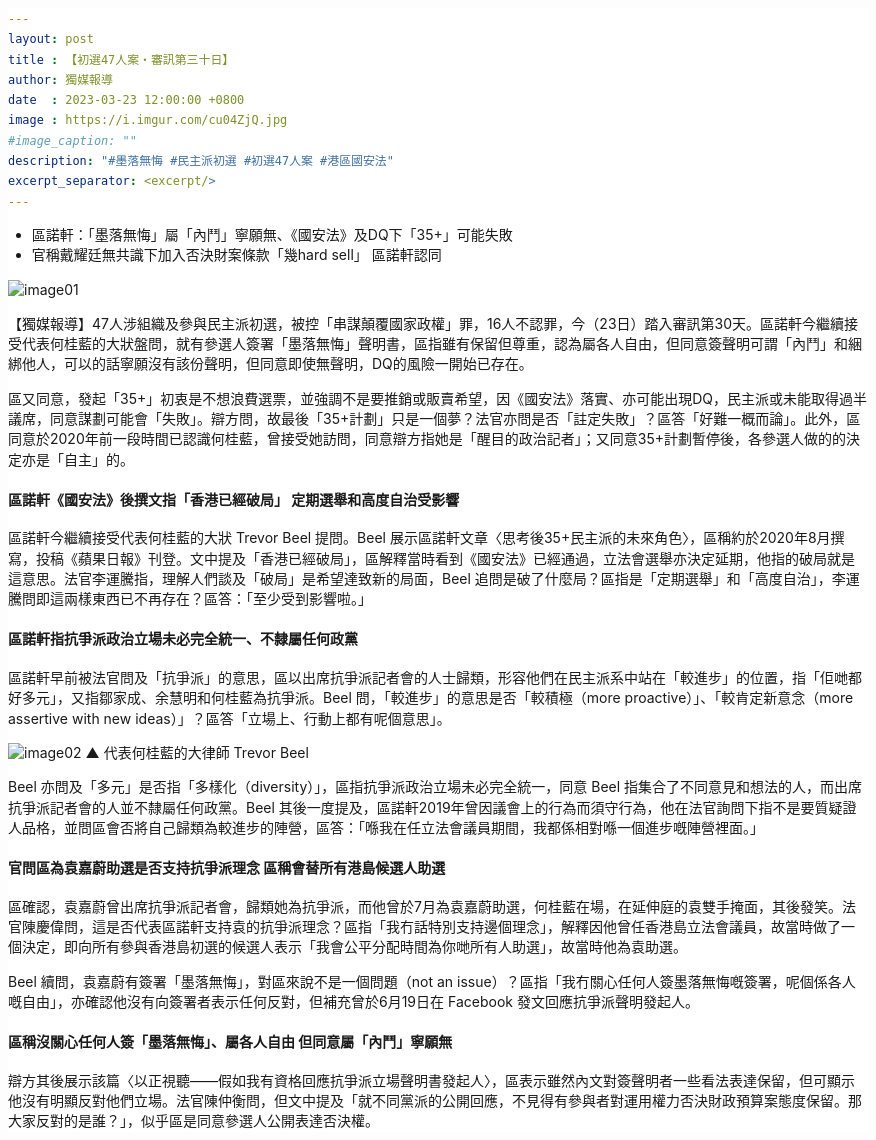 ```yaml
---
layout: post
title : 【初選47人案・審訊第三十日】
author: 獨媒報導
date  : 2023-03-23 12:00:00 +0800
image : https://i.imgur.com/cu04ZjQ.jpg
#image_caption: ""
description: "#墨落無悔 #民主派初選 #初選47人案 #港區國安法"
excerpt_separator: <excerpt/>
---
```


- 區諾軒：「墨落無悔」屬「內鬥」寧願無、《國安法》及DQ下「35+」可能失敗
- 官稱戴耀廷無共識下加入否決財案條款「幾hard sell」 區諾軒認同

<excerpt/>

![image01](https://i.imgur.com/9gjAYu4.png)

【獨媒報導】47人涉組織及參與民主派初選，被控「串謀顛覆國家政權」罪，16人不認罪，今（23日）踏入審訊第30天。區諾軒今繼續接受代表何桂藍的大狀盤問，就有參選人簽署「墨落無悔」聲明書，區指雖有保留但尊重，認為屬各人自由，但同意簽聲明可謂「內鬥」和綑綁他人，可以的話寧願沒有該份聲明，但同意即使無聲明，DQ的風險一開始已存在。

區又同意，發起「35+」初衷是不想浪費選票，並強調不是要推銷或販賣希望，因《國安法》落實、亦可能出現DQ，民主派或未能取得過半議席，同意謀劃可能會「失敗」。辯方問，故最後「35+計劃」只是一個夢？法官亦問是否「註定失敗」？區答「好難一概而論」。此外，區同意於2020年前一段時間已認識何桂藍，曾接受她訪問，同意辯方指她是「醒目的政治記者」；又同意35+計劃暫停後，各參選人做的的決定亦是「自主」的。

#### 區諾軒《國安法》後撰文指「香港已經破局」 定期選舉和高度自治受影響

區諾軒今繼續接受代表何桂藍的大狀 Trevor Beel 提問。Beel 展示區諾軒文章〈思考後35+民主派的未來角色〉，區稱約於2020年8月撰寫，投稿《蘋果日報》刊登。文中提及「香港已經破局」，區解釋當時看到《國安法》已經通過，立法會選舉亦決定延期，他指的破局就是這意思。法官李運騰指，理解人們談及「破局」是希望達致新的局面，Beel 追問是破了什麼局？區指是「定期選舉」和「高度自治」，李運騰問即這兩樣東西已不再存在？區答：「至少受到影響啦。」

#### 區諾軒指抗爭派政治立場未必完全統一、不隸屬任何政黨

區諾軒早前被法官問及「抗爭派」的意思，區以出席抗爭派記者會的人士歸類，形容他們在民主派系中站在「較進步」的位置，指「佢哋都好多元」，又指鄒家成、余慧明和何桂藍為抗爭派。Beel 問，「較進步」的意思是否「較積極（more proactive）」、「較肯定新意念（more assertive with new ideas）」？區答「立場上、行動上都有呢個意思」。

![image02](https://i.imgur.com/AYdRlDQ.png)
▲ 代表何桂藍的大律師 Trevor Beel

Beel 亦問及「多元」是否指「多樣化（diversity）」，區指抗爭派政治立場未必完全統一，同意 Beel 指集合了不同意見和想法的人，而出席抗爭派記者會的人並不隸屬任何政黨。Beel 其後一度提及，區諾軒2019年曾因議會上的行為而須守行為，他在法官詢問下指不是要質疑證人品格，並問區會否將自己歸類為較進步的陣營，區答：「喺我在任立法會議員期間，我都係相對喺一個進步嘅陣營裡面。」

#### 官問區為袁嘉蔚助選是否支持抗爭派理念 區稱會替所有港島候選人助選

區確認，袁嘉蔚曾出席抗爭派記者會，歸類她為抗爭派，而他曾於7月為袁嘉蔚助選，何桂藍在場，在延伸庭的袁雙手掩面，其後發笑。法官陳慶偉問，這是否代表區諾軒支持袁的抗爭派理念？區指「我冇話特別支持邊個理念」，解釋因他曾任香港島立法會議員，故當時做了一個決定，即向所有參與香港島初選的候選人表示「我會公平分配時間為你哋所有人助選」，故當時他為袁助選。

Beel 續問，袁嘉蔚有簽署「墨落無悔」，對區來說不是一個問題（not an issue）？區指「我冇關心任何人簽墨落無悔嘅簽署，呢個係各人嘅自由」，亦確認他沒有向簽署者表示任何反對，但補充曾於6月19日在 Facebook 發文回應抗爭派聲明發起人。

#### 區稱沒關心任何人簽「墨落無悔」、屬各人自由 但同意屬「內鬥」寧願無

辯方其後展示該篇〈以正視聽——假如我有資格回應抗爭派立場聲明書發起人〉，區表示雖然內文對簽聲明者一些看法表達保留，但可顯示他沒有明顯反對他們立場。法官陳仲衡問，但文中提及「就不同黨派的公開回應，不見得有參與者對運用權力否決財政預算案態度保留。那大家反對的是誰？」，似乎區是同意參選人公開表達否決權。
